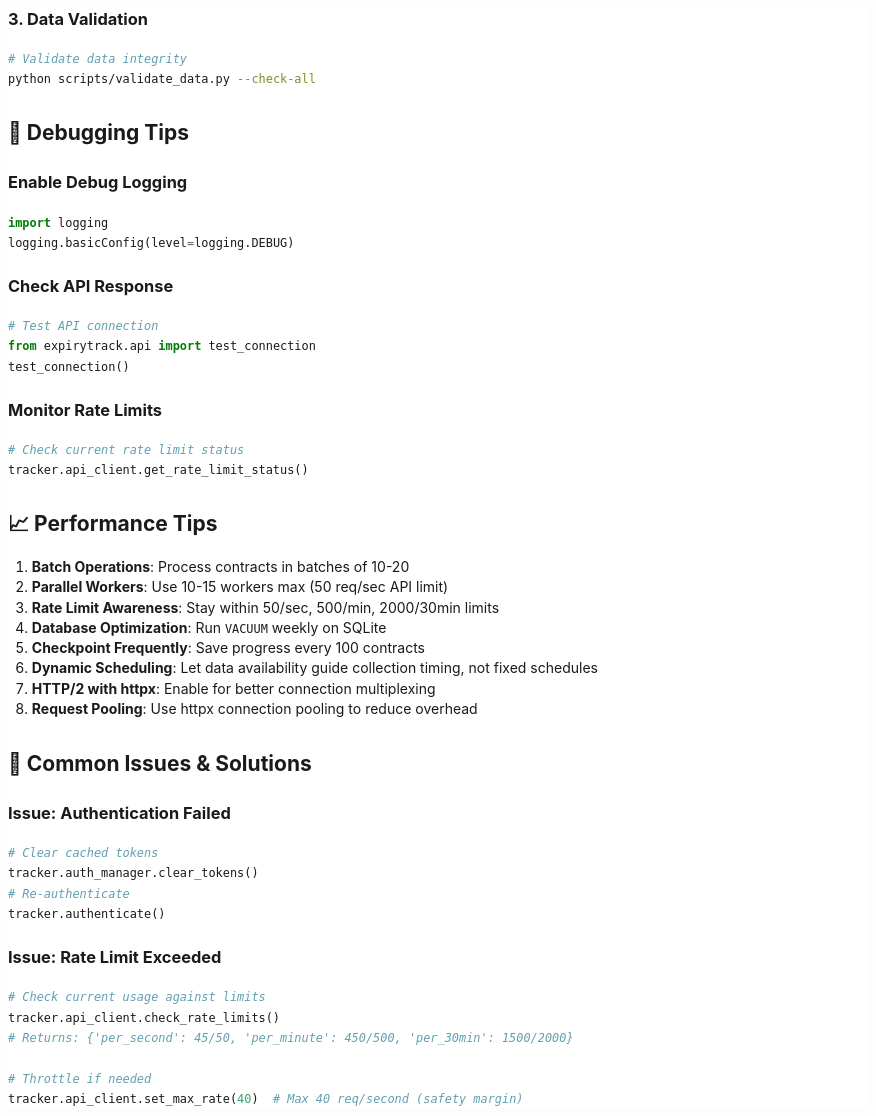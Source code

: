 ### 3. Data Validation
```bash
# Validate data integrity
python scripts/validate_data.py --check-all
```

## 🐛 Debugging Tips

### Enable Debug Logging
```python
import logging
logging.basicConfig(level=logging.DEBUG)
```

### Check API Response
```python
# Test API connection
from expirytrack.api import test_connection
test_connection()
```

### Monitor Rate Limits
```python
# Check current rate limit status
tracker.api_client.get_rate_limit_status()
```

## 📈 Performance Tips

1. **Batch Operations**: Process contracts in batches of 10-20
2. **Parallel Workers**: Use 10-15 workers max (50 req/sec API limit)
3. **Rate Limit Awareness**: Stay within 50/sec, 500/min, 2000/30min limits
4. **Database Optimization**: Run `VACUUM` weekly on SQLite
5. **Checkpoint Frequently**: Save progress every 100 contracts
6. **Dynamic Scheduling**: Let data availability guide collection timing, not fixed schedules
7. **HTTP/2 with httpx**: Enable for better connection multiplexing
8. **Request Pooling**: Use httpx connection pooling to reduce overhead

## 🚨 Common Issues & Solutions

### Issue: Authentication Failed
```python
# Clear cached tokens
tracker.auth_manager.clear_tokens()
# Re-authenticate
tracker.authenticate()
```

### Issue: Rate Limit Exceeded
```python
# Check current usage against limits
tracker.api_client.check_rate_limits()
# Returns: {'per_second': 45/50, 'per_minute': 450/500, 'per_30min': 1500/2000}

# Throttle if needed
tracker.api_client.set_max_rate(40)  # Max 40 req/second (safety margin)
```

